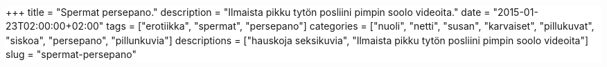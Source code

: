 +++
title = "Spermat persepano."
description = "Ilmaista pikku tytön posliini pimpin soolo videoita."
date = "2015-01-23T02:00:00+02:00"
tags = ["erotiikka", "spermat", "persepano"]
categories = ["nuoli", "netti", "susan", "karvaiset", "pillukuvat", "siskoa", "persepano", "pillunkuvia"]
descriptions = ["hauskoja seksikuvia", "Ilmaista pikku tytön posliini pimpin soolo videoita"]
slug = "spermat-persepano"